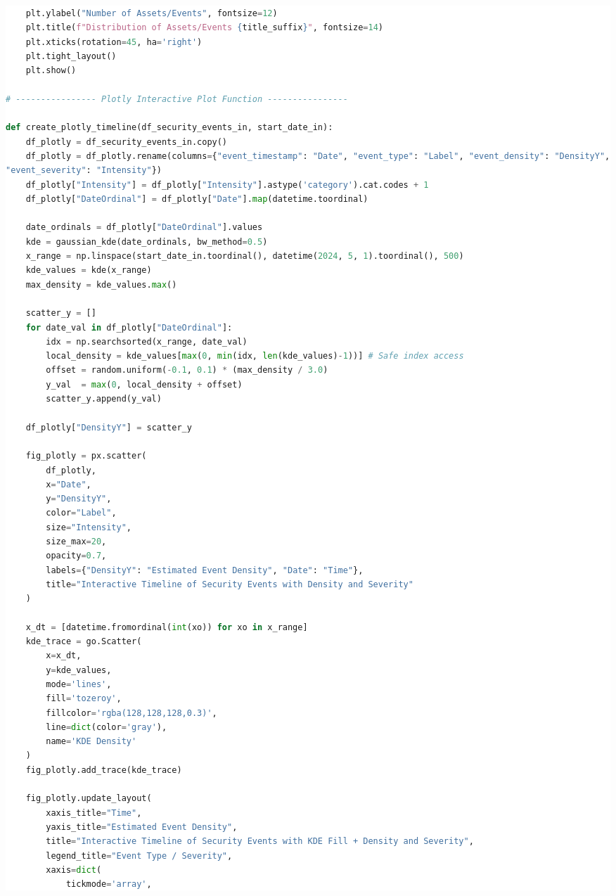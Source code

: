 ```python
    plt.ylabel("Number of Assets/Events", fontsize=12)
    plt.title(f"Distribution of Assets/Events {title_suffix}", fontsize=14)
    plt.xticks(rotation=45, ha='right')
    plt.tight_layout()
    plt.show()

# ---------------- Plotly Interactive Plot Function ----------------

def create_plotly_timeline(df_security_events_in, start_date_in):
    df_plotly = df_security_events_in.copy()
    df_plotly = df_plotly.rename(columns={"event_timestamp": "Date", "event_type": "Label", "event_density": "DensityY", "event_severity": "Intensity"})
    df_plotly["Intensity"] = df_plotly["Intensity"].astype('category').cat.codes + 1
    df_plotly["DateOrdinal"] = df_plotly["Date"].map(datetime.toordinal)

    date_ordinals = df_plotly["DateOrdinal"].values
    kde = gaussian_kde(date_ordinals, bw_method=0.5)
    x_range = np.linspace(start_date_in.toordinal(), datetime(2024, 5, 1).toordinal(), 500)
    kde_values = kde(x_range)
    max_density = kde_values.max()

    scatter_y = []
    for date_val in df_plotly["DateOrdinal"]:
        idx = np.searchsorted(x_range, date_val)
        local_density = kde_values[max(0, min(idx, len(kde_values)-1))] # Safe index access
        offset = random.uniform(-0.1, 0.1) * (max_density / 3.0)
        y_val  = max(0, local_density + offset)
        scatter_y.append(y_val)

    df_plotly["DensityY"] = scatter_y

    fig_plotly = px.scatter(
        df_plotly,
        x="Date",
        y="DensityY",
        color="Label",
        size="Intensity",
        size_max=20,
        opacity=0.7,
        labels={"DensityY": "Estimated Event Density", "Date": "Time"},
        title="Interactive Timeline of Security Events with Density and Severity"
    )

    x_dt = [datetime.fromordinal(int(xo)) for xo in x_range]
    kde_trace = go.Scatter(
        x=x_dt,
        y=kde_values,
        mode='lines',
        fill='tozeroy',
        fillcolor='rgba(128,128,128,0.3)',
        line=dict(color='gray'),
        name='KDE Density'
    )
    fig_plotly.add_trace(kde_trace)

    fig_plotly.update_layout(
        xaxis_title="Time",
        yaxis_title="Estimated Event Density",
        title="Interactive Timeline of Security Events with KDE Fill + Density and Severity",
        legend_title="Event Type / Severity",
        xaxis=dict(
            tickmode='array',
```